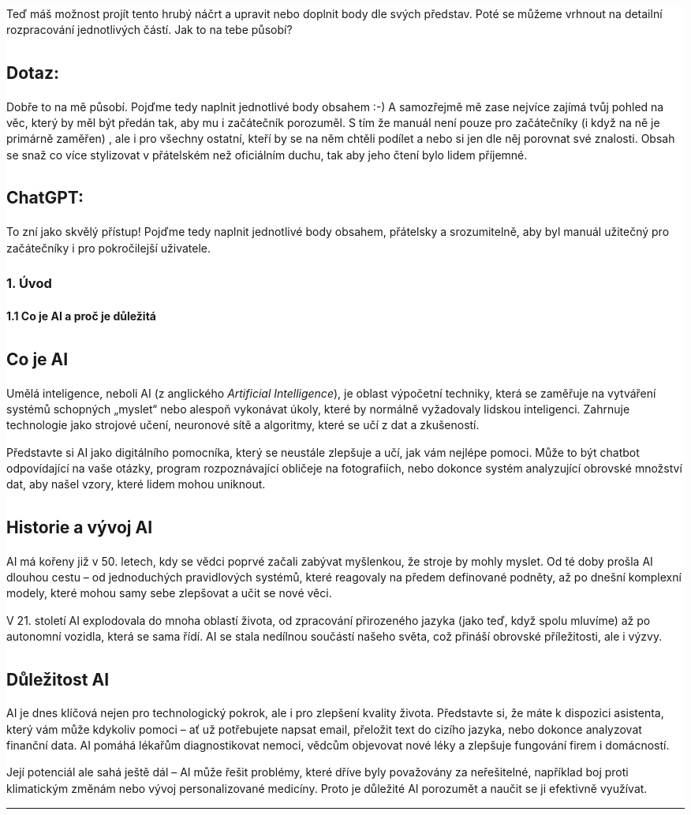 
Teď máš možnost projít tento hrubý náčrt a upravit nebo doplnit body dle svých představ. Poté se můžeme vrhnout na detailní rozpracování jednotlivých částí. Jak to na tebe působí?

## Dotaz:

Dobře to na mě působí. Pojďme tedy naplnit jednotlivé body obsahem :-) A samozřejmě mě zase nejvíce zajímá tvůj pohled na věc, který by měl být předán tak, aby mu i začátečník porozuměl. S tím že manuál není pouze pro začátečníky (i když na ně je primárně zaměřen) , ale i pro všechny ostatní, kteří by se na něm chtěli podílet a nebo si jen dle něj porovnat své znalosti. Obsah se snaž co více stylizovat v přátelském než oficiálním duchu, tak aby jeho čtení bylo lidem příjemné.

## ChatGPT:

To zní jako skvělý přístup! Pojďme tedy naplnit jednotlivé body obsahem, přátelsky a srozumitelně, aby byl manuál užitečný pro začátečníky i pro pokročilejší uživatele.

### 1. Úvod

#### 1.1 Co je AI a proč je důležitá

**Co je AI**
---
Umělá inteligence, neboli AI (z anglického *Artificial Intelligence*), je oblast výpočetní techniky, která se zaměřuje na vytváření systémů schopných „myslet“ nebo alespoň vykonávat úkoly, které by normálně vyžadovaly lidskou inteligenci. Zahrnuje technologie jako strojové učení, neuronové sítě a algoritmy, které se učí z dat a zkušeností.

Představte si AI jako digitálního pomocníka, který se neustále zlepšuje a učí, jak vám nejlépe pomoci. Může to být chatbot odpovídající na vaše otázky, program rozpoznávající obličeje na fotografiích, nebo dokonce systém analyzující obrovské množství dat, aby našel vzory, které lidem mohou uniknout.

**Historie a vývoj AI**
---
AI má kořeny již v 50. letech, kdy se vědci poprvé začali zabývat myšlenkou, že stroje by mohly myslet. Od té doby prošla AI dlouhou cestu – od jednoduchých pravidlových systémů, které reagovaly na předem definované podněty, až po dnešní komplexní modely, které mohou samy sebe zlepšovat a učit se nové věci. 

V 21. století AI explodovala do mnoha oblastí života, od zpracování přirozeného jazyka (jako teď, když spolu mluvíme) až po autonomní vozidla, která se sama řídí. AI se stala nedílnou součástí našeho světa, což přináší obrovské příležitosti, ale i výzvy.

**Důležitost AI**
---
AI je dnes klíčová nejen pro technologický pokrok, ale i pro zlepšení kvality života. Představte si, že máte k dispozici asistenta, který vám může kdykoliv pomoci – ať už potřebujete napsat email, přeložit text do cizího jazyka, nebo dokonce analyzovat finanční data. AI pomáhá lékařům diagnostikovat nemoci, vědcům objevovat nové léky a zlepšuje fungování firem i domácností.

Její potenciál ale sahá ještě dál – AI může řešit problémy, které dříve byly považovány za neřešitelné, například boj proti klimatickým změnám nebo vývoj personalizované medicíny. Proto je důležité AI porozumět a naučit se ji efektivně využívat.

---